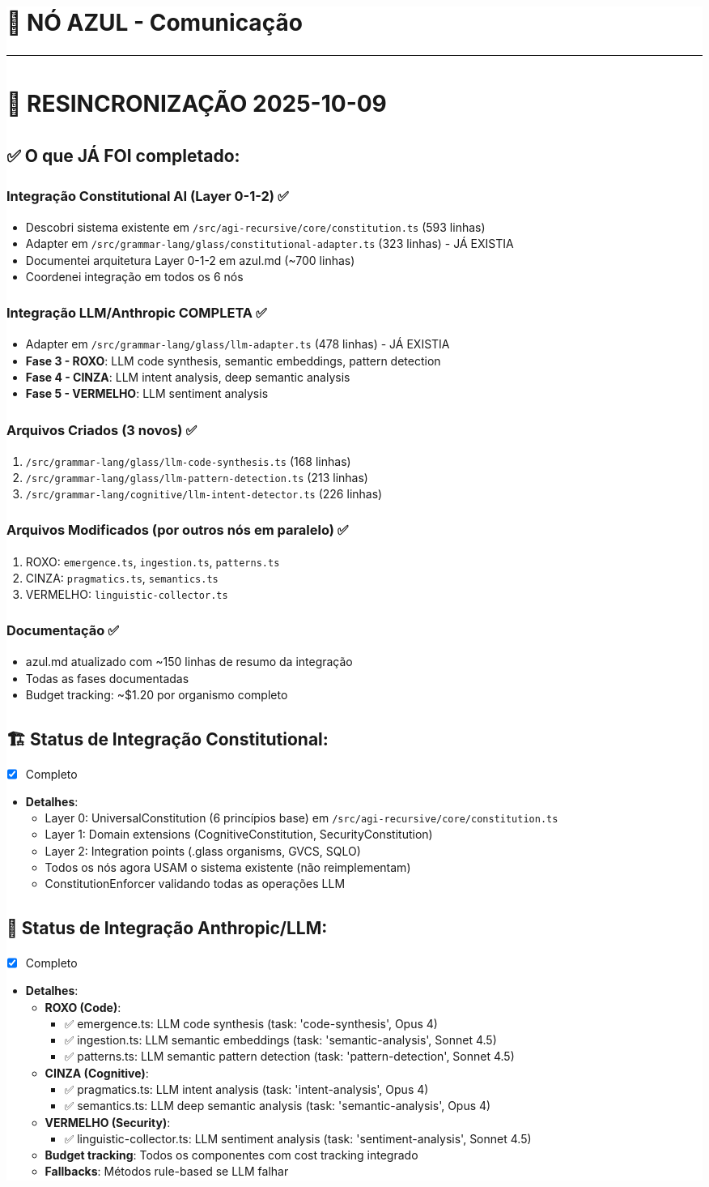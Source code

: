 # 🔵 NÓ AZUL - Comunicação

---

# 🔄 RESINCRONIZAÇÃO 2025-10-09

## ✅ O que JÁ FOI completado:

### **Integração Constitutional AI (Layer 0-1-2)** ✅
- Descobri sistema existente em `/src/agi-recursive/core/constitution.ts` (593 linhas)
- Adapter em `/src/grammar-lang/glass/constitutional-adapter.ts` (323 linhas) - JÁ EXISTIA
- Documentei arquitetura Layer 0-1-2 em azul.md (~700 linhas)
- Coordenei integração em todos os 6 nós

### **Integração LLM/Anthropic COMPLETA** ✅
- Adapter em `/src/grammar-lang/glass/llm-adapter.ts` (478 linhas) - JÁ EXISTIA
- **Fase 3 - ROXO**: LLM code synthesis, semantic embeddings, pattern detection
- **Fase 4 - CINZA**: LLM intent analysis, deep semantic analysis
- **Fase 5 - VERMELHO**: LLM sentiment analysis

### **Arquivos Criados (3 novos)** ✅
1. `/src/grammar-lang/glass/llm-code-synthesis.ts` (168 linhas)
2. `/src/grammar-lang/glass/llm-pattern-detection.ts` (213 linhas)
3. `/src/grammar-lang/cognitive/llm-intent-detector.ts` (226 linhas)

### **Arquivos Modificados (por outros nós em paralelo)** ✅
1. ROXO: `emergence.ts`, `ingestion.ts`, `patterns.ts`
2. CINZA: `pragmatics.ts`, `semantics.ts`
3. VERMELHO: `linguistic-collector.ts`

### **Documentação** ✅
- azul.md atualizado com ~150 linhas de resumo da integração
- Todas as fases documentadas
- Budget tracking: ~$1.20 por organismo completo

## 🏗️ Status de Integração Constitutional:
- [x] Completo
- **Detalhes**:
  - Layer 0: UniversalConstitution (6 princípios base) em `/src/agi-recursive/core/constitution.ts`
  - Layer 1: Domain extensions (CognitiveConstitution, SecurityConstitution)
  - Layer 2: Integration points (.glass organisms, GVCS, SQLO)
  - Todos os nós agora USAM o sistema existente (não reimplementam)
  - ConstitutionEnforcer validando todas as operações LLM

## 🤖 Status de Integração Anthropic/LLM:
- [x] Completo
- **Detalhes**:
  - **ROXO (Code)**:
    - ✅ emergence.ts: LLM code synthesis (task: 'code-synthesis', Opus 4)
    - ✅ ingestion.ts: LLM semantic embeddings (task: 'semantic-analysis', Sonnet 4.5)
    - ✅ patterns.ts: LLM semantic pattern detection (task: 'pattern-detection', Sonnet 4.5)
  - **CINZA (Cognitive)**:
    - ✅ pragmatics.ts: LLM intent analysis (task: 'intent-analysis', Opus 4)
    - ✅ semantics.ts: LLM deep semantic analysis (task: 'semantic-analysis', Opus 4)
  - **VERMELHO (Security)**:
    - ✅ linguistic-collector.ts: LLM sentiment analysis (task: 'sentiment-analysis', Sonnet 4.5)
  - **Budget tracking**: Todos os componentes com cost tracking integrado
  - **Fallbacks**: Métodos rule-based se LLM falhar